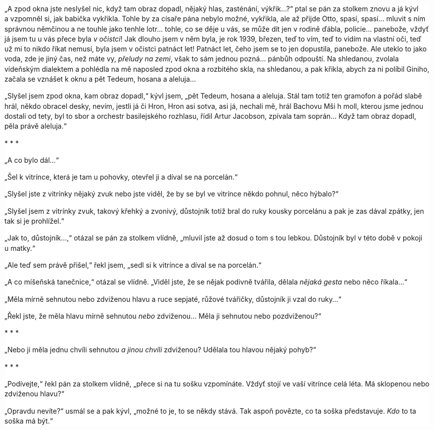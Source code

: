 „A zpod okna jste neslyšel nic, když tam obraz dopadl, nějaký hlas, zasténání, výkřik…?“ ptal se pán za stolkem znovu a já kývl a vzpomněl si, jak babička vykřikla.
Tohle by za císaře pána nebylo možné, vykřikla, ale až přijde Otto, spasí, spasí… mluvit s ním správnou němčinou a ne touhle jako tenhle lotr… tohle, co se děje u vás, se může dít jen v rodině ďábla, policie… panebože, vždyť já jsem tu u vás přece byla _v_ _očistci_! Jak dlouho jsem v něm byla, je rok 1939, březen, teď to vím, teď to vidím na vlastní oči, teď už mi to nikdo říkat nemusí, byla jsem v očistci patnáct let! Patnáct let, čeho jsem se to jen dopustila, panebože.
Ale uteklo to jako voda, zde je jiný čas, než máte vy, _přeludy na zemi_, však to sám jednou pozná… pánbůh odpouští.
Na shledanou, zvolala vídeňským dialektem a pohlédla na mě naposled zpod okna a rozbitého skla, na shledanou, a pak křikla, abych za ni políbil Giniho, začala se vznášet k oknu a pět Tedeum, hosana a aleluja…

„Slyšel jsem zpod okna, kam obraz dopadl,“ kývl jsem, „pět Tedeum, hosana a aleluja.
Stál tam totiž ten gramofon a pořád slabě hrál, někdo obracel desky, nevím, jestli já či Hron, Hron asi sotva, asi já, nechali mě, hrál Bachovu Mši h moll, kterou jsme jednou dostali od tety, byl to sbor a orchestr basilejského rozhlasu, řídil Artur Jacobson, zpívala tam soprán… Když tam obraz dopadl, pěla právě aleluja.“

\* \* \*

„A co bylo dál…“

„Šel k vitrínce, která je tam u pohovky, otevřel ji a díval se na porcelán.“

„Slyšel jste z vitrínky nějaký zvuk nebo jste viděl, že by se byl ve vitrínce někdo pohnul, něco hýbalo?“

„Slyšel jsem z vitrínky zvuk, takový křehký a zvonivý, důstojník totiž bral do ruky kousky porcelánu a pak je zas dával zpátky, jen tak si je prohlížel.“

„Jak to, důstojník…,“ otázal se pán za stolkem vlídně, „mluvil jste až dosud o tom s tou lebkou.
Důstojník byl v této době v pokoji u matky.“

„Ale teď sem právě přišel,“
řekl jsem, „sedl si k vitrínce a díval se na porcelán.“

„A co míšeňská tanečnice,“ otázal se vlídně.
„Viděl jste, že se nějak podivně tvářila, dělala _nějaká gesta_ nebo něco říkala…“

„Měla mírně sehnutou nebo zdviženou hlavu a ruce sepjaté, růžové tvářičky, důstojník ji vzal do ruky…“

„Řekl jste, že měla hlavu mírně sehnutou _nebo_ zdviženou… Měla ji sehnutou nebo pozdviženou?“

\* \* \*

„Nebo ji měla jednu chvíli sehnutou _a jinou chvíli_ zdviženou? Udělala tou hlavou nějaký pohyb?“

\* \* \*

„Podívejte,“ řekl pán za stolkem vlídně, „přece si na tu sošku vzpomínáte.
Vždyť stojí ve vaší vitrínce celá léta.
Má sklopenou nebo zdviženou hlavu?“

„Opravdu nevíte?“ usmál se a pak kývl, „možné to je, to se někdy stává.
Tak aspoň povězte, co ta soška představuje.
_Kdo_ to ta soška má být.“
